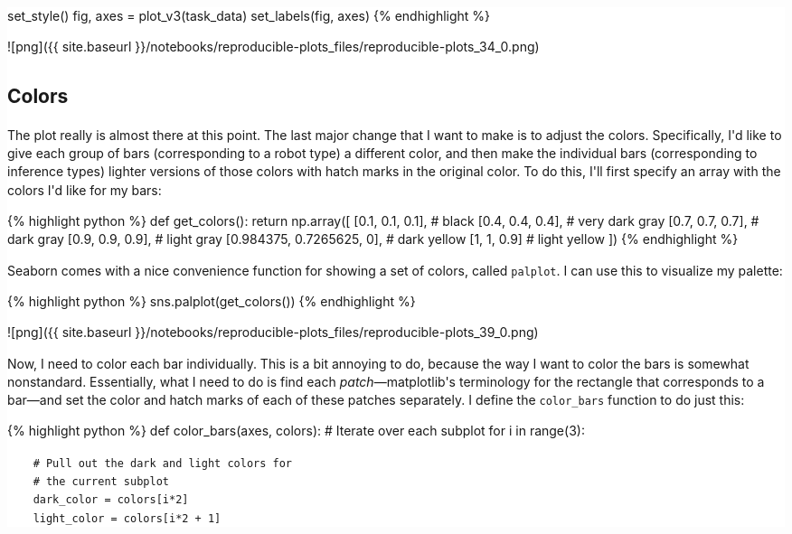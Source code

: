 
set_style()
fig, axes = plot_v3(task_data)
set_labels(fig, axes)
{% endhighlight %}

![png]({{ site.baseurl }}/notebooks/reproducible-plots_files/reproducible-plots_34_0.png)




## Colors



The plot really is almost there at this point. The last major change that I want to make is to adjust the colors. Specifically, I'd like to give each group of bars (corresponding to a robot type) a different color, and then make the individual bars (corresponding to inference types) lighter versions of those colors with hatch marks in the original color. To do this, I'll first specify an array with the colors I'd like for my bars:



{% highlight python %}
def get_colors():
    return np.array([
        [0.1, 0.1, 0.1],          # black
        [0.4, 0.4, 0.4],          # very dark gray
        [0.7, 0.7, 0.7],          # dark gray
        [0.9, 0.9, 0.9],          # light gray
        [0.984375, 0.7265625, 0], # dark yellow
        [1, 1, 0.9]               # light yellow
    ])
{% endhighlight %}


Seaborn comes with a nice convenience function for showing a set of colors, called `palplot`. I can use this to visualize my palette:



{% highlight python %}
sns.palplot(get_colors())
{% endhighlight %}

![png]({{ site.baseurl }}/notebooks/reproducible-plots_files/reproducible-plots_39_0.png)




Now, I need to color each bar individually. This is a bit annoying to do, because the way I want to color the bars is somewhat nonstandard. Essentially, what I need to do is find each *patch*—matplotlib's terminology for the rectangle that corresponds to a bar—and set the color and hatch marks of each of these patches separately. I define the `color_bars` function to do just this:



{% highlight python %}
def color_bars(axes, colors):
    # Iterate over each subplot
    for i in range(3):

        # Pull out the dark and light colors for
        # the current subplot
        dark_color = colors[i*2]
        light_color = colors[i*2 + 1]
